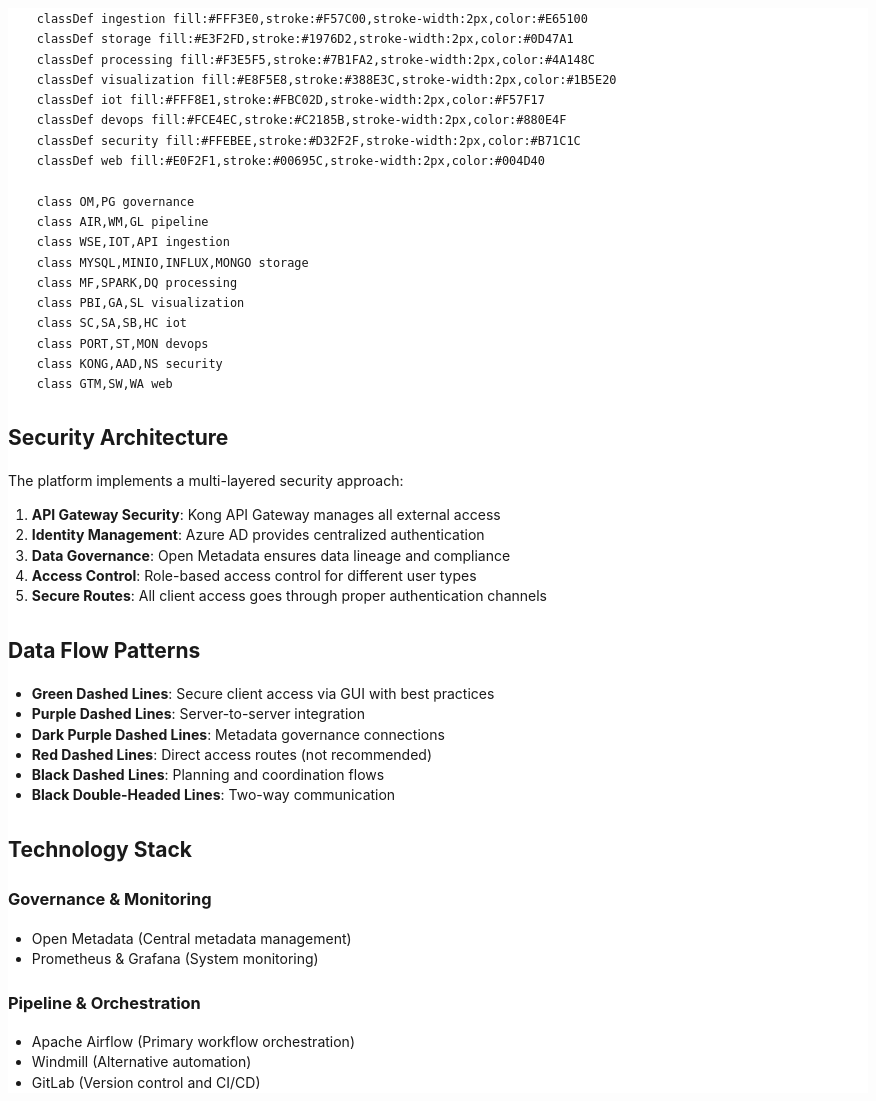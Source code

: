 ```mermaid
    classDef ingestion fill:#FFF3E0,stroke:#F57C00,stroke-width:2px,color:#E65100
    classDef storage fill:#E3F2FD,stroke:#1976D2,stroke-width:2px,color:#0D47A1
    classDef processing fill:#F3E5F5,stroke:#7B1FA2,stroke-width:2px,color:#4A148C
    classDef visualization fill:#E8F5E8,stroke:#388E3C,stroke-width:2px,color:#1B5E20
    classDef iot fill:#FFF8E1,stroke:#FBC02D,stroke-width:2px,color:#F57F17
    classDef devops fill:#FCE4EC,stroke:#C2185B,stroke-width:2px,color:#880E4F
    classDef security fill:#FFEBEE,stroke:#D32F2F,stroke-width:2px,color:#B71C1C
    classDef web fill:#E0F2F1,stroke:#00695C,stroke-width:2px,color:#004D40

    class OM,PG governance
    class AIR,WM,GL pipeline
    class WSE,IOT,API ingestion
    class MYSQL,MINIO,INFLUX,MONGO storage
    class MF,SPARK,DQ processing
    class PBI,GA,SL visualization
    class SC,SA,SB,HC iot
    class PORT,ST,MON devops
    class KONG,AAD,NS security
    class GTM,SW,WA web
```

## Security Architecture

The platform implements a multi-layered security approach:

1. **API Gateway Security**: Kong API Gateway manages all external access
2. **Identity Management**: Azure AD provides centralized authentication
3. **Data Governance**: Open Metadata ensures data lineage and compliance
4. **Access Control**: Role-based access control for different user types
5. **Secure Routes**: All client access goes through proper authentication channels

## Data Flow Patterns

- **Green Dashed Lines**: Secure client access via GUI with best practices
- **Purple Dashed Lines**: Server-to-server integration
- **Dark Purple Dashed Lines**: Metadata governance connections
- **Red Dashed Lines**: Direct access routes (not recommended)
- **Black Dashed Lines**: Planning and coordination flows
- **Black Double-Headed Lines**: Two-way communication

## Technology Stack

### Governance & Monitoring
- Open Metadata (Central metadata management)
- Prometheus & Grafana (System monitoring)

### Pipeline & Orchestration
- Apache Airflow (Primary workflow orchestration)
- Windmill (Alternative automation)
- GitLab (Version control and CI/CD)
